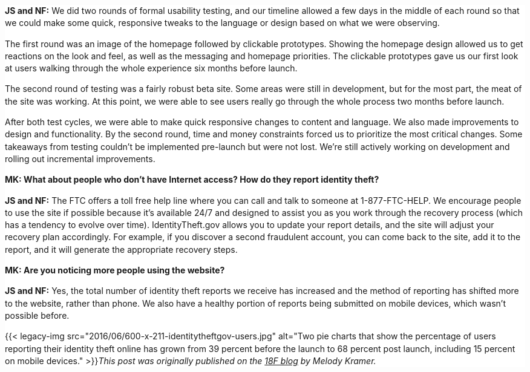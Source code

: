 **JS and NF:** We did two rounds of formal usability testing, and our timeline allowed a few days in the middle of each round so that we could make some quick, responsive tweaks to the language or design based on what we were observing.

The first round was an image of the homepage followed by clickable prototypes. Showing the homepage design allowed us to get reactions on the look and feel, as well as the messaging and homepage priorities. The clickable prototypes gave us our first look at users walking through the whole experience six months before launch.

The second round of testing was a fairly robust beta site. Some areas were still in development, but for the most part, the meat of the site was working. At this point, we were able to see users really go through the whole process two months before launch.

After both test cycles, we were able to make quick responsive changes to content and language. We also made improvements to design and functionality. By the second round, time and money constraints forced us to prioritize the most critical changes. Some takeaways from testing couldn’t be implemented pre-launch but were not lost. We’re still actively working on development and rolling out incremental improvements.

**MK: What about people who don’t have Internet access? How do they report identity theft?**

**JS and NF:** The FTC offers a toll free help line where you can call and talk to someone at 1-877-FTC-HELP. We encourage people to use the site if possible because it’s available 24/7 and designed to assist you as you work through the recovery process (which has a tendency to evolve over time). IdentityTheft.gov allows you to update your report details, and the site will adjust your recovery plan accordingly. For example, if you discover a second fraudulent account, you can come back to the site, add it to the report, and it will generate the appropriate recovery steps.

**MK: Are you noticing more people using the website?**

**JS and NF:** Yes, the total number of identity theft reports we receive has increased and the method of reporting has shifted more to the website, rather than phone. We also have a healthy portion of reports being submitted on mobile devices, which wasn’t possible before.

{{< legacy-img src="2016/06/600-x-211-identitytheftgov-users.jpg" alt="Two pie charts that show the percentage of users reporting their identity theft online has grown from 39 percent before the launch to 68 percent post launch, including 15 percent on mobile devices." >}}_This post was originally published on the [18F blog](https://18f.gsa.gov/blog/) by Melody Kramer._